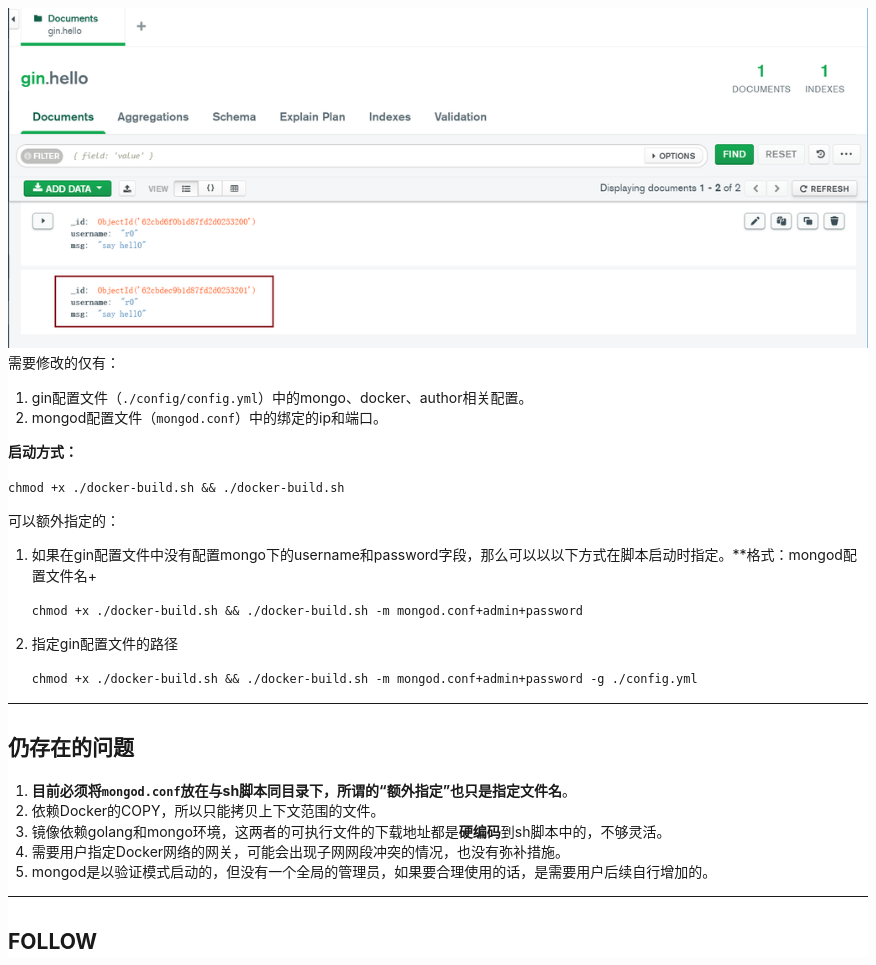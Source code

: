 ![image-20220711162707558](./.pic/postman2.png)
需要修改的仅有：

1. gin配置文件（<code>./config/config.yml</code>）中的mongo、docker、author相关配置。
2. mongod配置文件（<code>mongod.conf</code>）中的绑定的ip和端口。

**启动方式：**

```shell
chmod +x ./docker-build.sh && ./docker-build.sh
```

可以额外指定的：

1. 如果在gin配置文件中没有配置mongo下的username和password字段，那么可以以以下方式在脚本启动时指定。**格式：mongod配置文件名+

   ```shell
   chmod +x ./docker-build.sh && ./docker-build.sh -m mongod.conf+admin+password
   ```

2. 指定gin配置文件的路径

   ```shell
   chmod +x ./docker-build.sh && ./docker-build.sh -m mongod.conf+admin+password -g ./config.yml
   ```

---

## 仍存在的问题

1. **目前必须将<code>mongod.conf</code>放在与sh脚本同目录下，所谓的“额外指定”也只是指定文件名**。
2. 依赖Docker的COPY，所以只能拷贝上下文范围的文件。
3. 镜像依赖golang和mongo环境，这两者的可执行文件的下载地址都是**硬编码**到sh脚本中的，不够灵活。
4. 需要用户指定Docker网络的网关，可能会出现子网网段冲突的情况，也没有弥补措施。
5. mongod是以验证模式启动的，但没有一个全局的管理员，如果要合理使用的话，是需要用户后续自行增加的。

---

## FOLLOW
